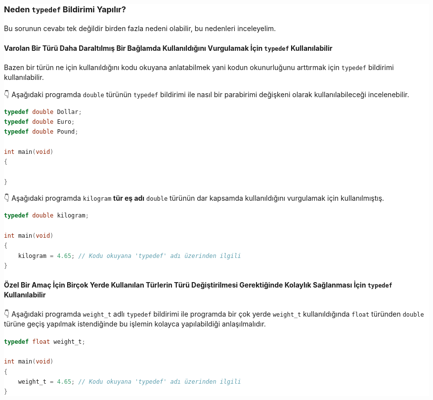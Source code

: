 ```C
```


### Neden `typedef` Bildirimi Yapılır? 

Bu sorunun cevabı tek değildir birden fazla nedeni olabilir, bu nedenleri inceleyelim.

#### Varolan Bir Türü Daha Daraltılmış Bir Bağlamda Kullanıldığını Vurgulamak İçin `typedef` Kullanılabilir

Bazen bir türün ne için kullanıldığını kodu okuyana anlatabilmek yani kodun okunurluğunu arttırmak için `typedef` bildirimi kullanılabilir.


👇 Aşağıdaki programda `double` türünün `typedef` bildirimi ile nasıl bir parabirimi değişkeni olarak kullanılabileceği incelenebilir.
```C
typedef double Dollar;
typedef double Euro;
typedef double Pound;

int main(void)
{   
    
}
```

👇 Aşağıdaki programda `kilogram` **tür eş adı** `double` türünün dar kapsamda kullanıldığını vurgulamak için kullanılmıştış.
```C
typedef double kilogram;

int main(void)
{   
    kilogram = 4.65; // Kodu okuyana 'typedef' adı üzerinden ilgili 
}
```


#### Özel Bir Amaç İçin Birçok Yerde Kullanılan Türlerin Türü Değiştirilmesi Gerektiğinde Kolaylık Sağlanması İçin `typedef` Kullanılabilir 


👇 Aşağıdaki programda `weight_t` adlı `typedef` bildirimi ile programda bir çok yerde `weight_t` kullanıldığında `float` türünden `double` türüne geçiş yapılmak istendiğinde bu işlemin kolayca yapılabildiği anlaşılmalıdır. 
```C
typedef float weight_t;

int main(void)
{   
    weight_t = 4.65; // Kodu okuyana 'typedef' adı üzerinden ilgili 
}
```
